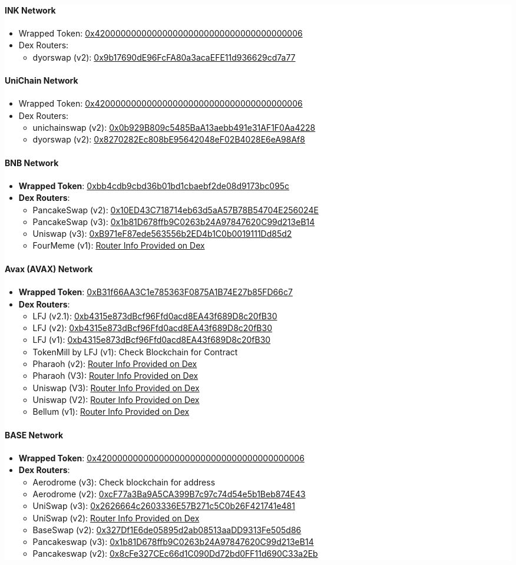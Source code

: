 #### INK Network

* Wrapped Token: [0x4200000000000000000000000000000000000006](https://explorer.inkonchain.com/address/0x4200000000000000000000000000000000000006)
* Dex Routers:
  * dyorswap (v2): [0x9b17690dE96FcFA80a3acaEFE11d936629cd7a77](https://explorer.inkonchain.com/address/0x9b17690dE96FcFA80a3acaEFE11d936629cd7a77)

#### UniChain Network

* Wrapped Token: [0x4200000000000000000000000000000000000006](https://unichain.blockscout.com/address/0x4200000000000000000000000000000000000006)
* Dex Routers:
  * unichainswap (v2): [0x0b929B809c5485BaA13aebb491e31AF1F0Aa4228](https://unichain.blockscout.com/address/0x0b929B809c5485BaA13aebb491e31AF1F0Aa4228)
  * dyorswap (v2): [0x8270282Ec808bE95642048eF02B4028E6eA98Af8](https://unichain.blockscout.com/address/0x8270282Ec808bE95642048eF02B4028E6eA98Af8)

#### BNB Network

* **Wrapped Token**: [0xbb4cdb9cbd36b01bd1cbaebf2de08d9173bc095c](https://bscscan.com/token/0xbb4cdb9cbd36b01bd1cbaebf2de08d9173bc095c)
* **Dex Routers**:
  * PancakeSwap (v2): [0x10ED43C718714eb63d5aA57B78B54704E256024E](https://bscscan.com/address/0x10ED43C718714eb63d5aA57B78B54704E256024E)
  * PancakeSwap (v3): [0x1b81D678ffb9C0263b24A97847620C99d213eB14](https://bscscan.com/address/0x1b81D678ffb9C0263b24A97847620C99d213eB14)
  * Uniswap (v3): [0xB971eF87ede563556b2ED4b1C0b0019111Dd85d2](https://bscscan.com/address/0xB971eF87ede563556b2ED4b1C0b0019111Dd85d2)
  * FourMeme (v1): [Router Info Provided on Dex](https://four.meme/)

#### Avax (AVAX) Network

* **Wrapped Token**: [0xB31f66AA3C1e785363F0875A1B74E27b85FD66c7](https://avascan.io/token/0xB31f66AA3C1e785363F0875A1B74E27b85FD66c7)
* **Dex Routers**:
  * LFJ (v2.1): [0xb4315e873dBcf96Ffd0acd8EA43f689D8c20fB30](https://avascan.io/address/0xb4315e873dBcf96Ffd0acd8EA43f689D8c20fB30)
  * LFJ (v2): [0xb4315e873dBcf96Ffd0acd8EA43f689D8c20fB30](https://avascan.io/address/0xb4315e873dBcf96Ffd0acd8EA43f689D8c20fB30)
  * LFJ  (v1): [0xb4315e873dBcf96Ffd0acd8EA43f689D8c20fB30](https://avascan.io/address/0xb4315e873dBcf96Ffd0acd8EA43f689D8c20fB30)
  * TokenMill by LFJ (v1): Check Blockchain for Contract
  * Pharaoh (v2):  [Router Info Provided on Dex](https://pharaoh.exchange/)
  * Pharaoh (V3):  [Router Info Provided on Dex](https://pharaoh.exchange/)
  * Uniswap (V3):  [Router Info Provided on Dex](https://uniswap.org)
  * Uniswap (V2): [ Router Info Provided on Dex](https://uniswap.org)
  * Bellum (v1): [Router Info Provided on Dex](https://bellum.exchange/)

#### BASE Network

* **Wrapped Token**: [0x4200000000000000000000000000000000000006](https://basescan.org/token/0x4200000000000000000000000000000000000006)
* **Dex Routers**:
  * Aerodrome (v3): Check blockchain for address&#x20;
  * Aerodrome (v2): [0xcF77a3Ba9A5CA399B7c97c74d54e5b1Beb874E43](https://basescan.org/address/0xcF77a3Ba9A5CA399B7c97c74d54e5b1Beb874E43)
  * UniSwap (v3): [0x2626664c2603336E57B271c5C0b26F421741e481](https://basescan.org/address/0x2626664c2603336E57B271c5C0b26F421741e481)
  * UniSwap (v2): [Router Info Provided on Dex](https://basescan.org)
  * BaseSwap (v2): [0x327Df1E6de05895d2ab08513aaDD9313Fe505d86](https://basescan.org/address/0x327Df1E6de05895d2ab08513aaDD9313Fe505d86)
  * Pancakeswap (v3): [0x1b81D678ffb9C0263b24A97847620C99d213eB14](https://basescan.org/address/0x1b81D678ffb9C0263b24A97847620C99d213eB14)
  * Pancakeswap (v2): [0x8cFe327CEc66d1C090Dd72bd0FF11d690C33a2Eb](https://basescan.org/address/0x8cFe327CEc66d1C090Dd72bd0FF11d690C33a2Eb)
